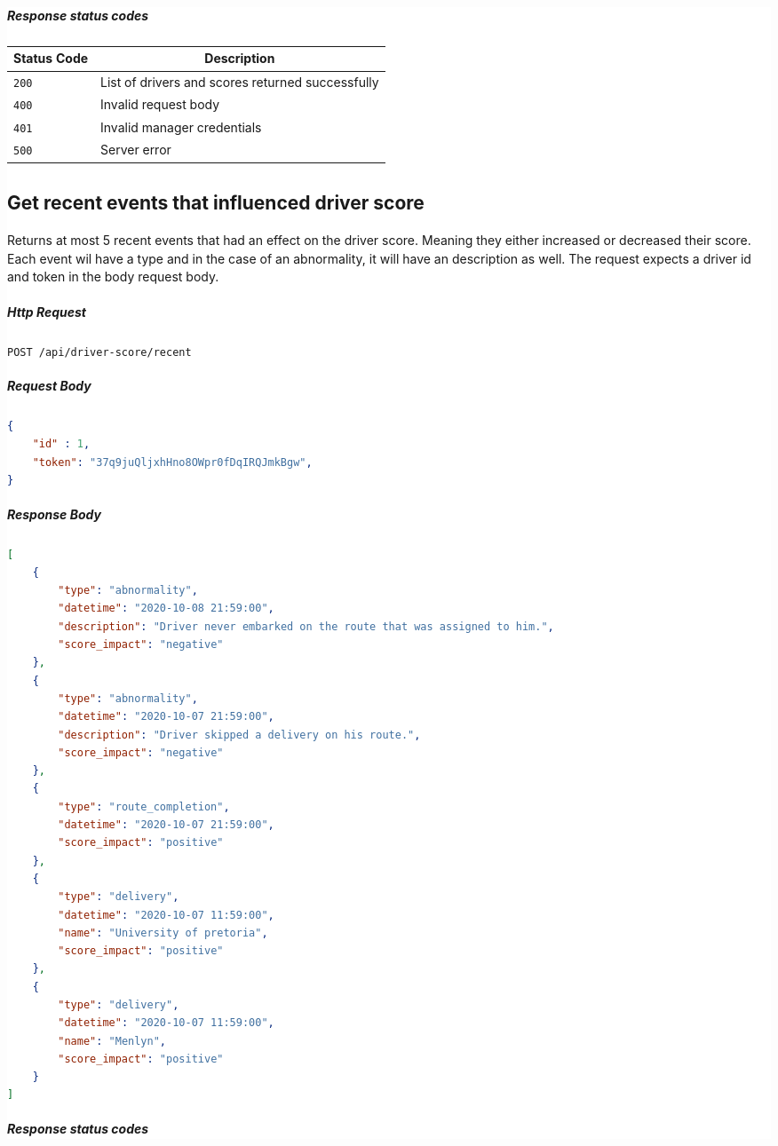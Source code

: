 ##### Response status codes

| Status Code | Description |
|-------------|-------------|
| `200` | List of drivers and scores returned successfully |
| `400` | Invalid request body | 
| `401` | Invalid manager credentials |
| `500` | Server error |

## Get recent events that influenced driver score

Returns at most 5 recent events that had an effect on the driver score. Meaning they either increased or decreased their score. Each event wil have a type and in the case of an abnormality, it will have an description as well. The request expects a driver id and token in the body request body.

##### Http Request

`POST /api/driver-score/recent`

##### Request Body

```json
{
    "id" : 1,
    "token": "37q9juQljxhHno8OWpr0fDqIRQJmkBgw",
}
```
##### Response Body

```json
[
    {
        "type": "abnormality",
        "datetime": "2020-10-08 21:59:00",
        "description": "Driver never embarked on the route that was assigned to him.",
        "score_impact": "negative"
    },
    {
        "type": "abnormality",
        "datetime": "2020-10-07 21:59:00",
        "description": "Driver skipped a delivery on his route.",
        "score_impact": "negative"
    },
    {
        "type": "route_completion",
        "datetime": "2020-10-07 21:59:00",
        "score_impact": "positive"
    },
    {
        "type": "delivery",
        "datetime": "2020-10-07 11:59:00",
        "name": "University of pretoria",
        "score_impact": "positive"
    },
    {
        "type": "delivery",
        "datetime": "2020-10-07 11:59:00",
        "name": "Menlyn",
        "score_impact": "positive"
    }
]
```
##### Response status codes